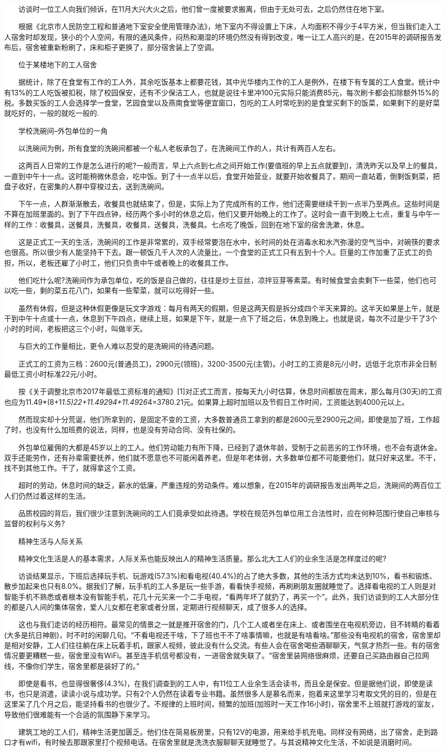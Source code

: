 　　访谈时一位工人向我们倾诉，在11月大兴大火之后，他们曾一度被要求搬离，但由于无处可去，之后仍然住在地下室。

　　根据《北京市人民防空工程和普通地下室安全使用管理办法》，地下室内不得设置上下床，人均面积不得少于4平方米，但当我们走入工人宿舍时却发现，狭小的个人空间，有限的通风条件，闷热和潮湿的环境仍然没有得到改变，唯一让工人高兴的是，在2015年的调研报告发布后，宿舍被重新粉刷了，床和柜子更换了，部分宿舍装上了空调。

　　位于某楼地下的工人宿舍

　　据统计，除了在食堂有工作的工人外，其余吃饭基本上都要花钱，其中光华楼内工作的工人是例外，在楼下有专属的工人食堂。统计中有13%的工人吃饭被扣税，除了校园保安，还有不少保洁工人，也就是说往卡里冲100元实际只能消费85元，每次刷卡都会扣除额外15%的税。多数买饭的工人会选择学一食堂，艺园食堂以及燕南食堂等便宜窗口，包吃的工人时常吃到的是食堂买剩下的饭菜，如果剩下的是好菜就吃好的，一般的就吃一般的.

　　学校洗碗间–外包单位的一角

　　以洗碗间为例，所有食堂的洗碗间都被一个私人老板承包了，在洗碗间工作的人，共计有两百人左右。

　　这两百人日常的工作是怎么进行的呢?一般而言，早上六点到七点之间开始工作(要值班的早上五点就要到)，清洗昨天以及早上的餐具，一直到中午十一点。这时能稍微休息会，吃中饭。到了十一点半以后，食堂开始营业，就要开始收餐具了。期间一直站着，倒剩饭剩菜，把盘子收好，在密集的人群中穿梭过去，送到洗碗间。

　　下午一点，人群渐渐散去，收餐具也就结束了，但是，实际上为了完成所有的工作，他们还需要继续干到一点半乃至两点。这些时间是不算在加班里面的。到了下午四点钟，经历两个多小时的休息之后，他们又要开始晚上的工作了。这时会一直干到晚上七点，重复与中午一样的工作：收餐具，送餐具，洗餐具，收餐具，送餐具，洗餐具。七点吃了晚饭，回到在地下室的宿舍洗漱，休息。

　　这是正式工一天的生活，洗碗间的工作是非常累的，双手经常要泡在水中，长时间的处在消毒水和水汽弥漫的空气当中，对碗筷的要求也很高。所以很少有人能坚持干下去。跟一顿饭几千人次的人流量比，一个食堂的正式工只有五到十个人。巨量的工作加重了正式工的负担，所以，老板还雇了小时工，他们只负责中午或者晚上的收餐具工作。

　　他们吃什么呢?洗碗间作为承包单位，吃的饭是自己做的，往往是炒土豆丝，凉拌豆芽等素菜。有时候食堂会卖剩下一些菜，他们也可以吃一些，剩的菜五花八门，如果有一些荤菜，就可以吃得好一些。

　　虽然有休假，但是这种休假更像是玩文字游戏：每月有两天的假期，但是这两天假是拆分成四个半天来算的。这半天如果是上午，就是干到中午十点或十一点，休息到下午四点，继续上班，如果是下午，就是一点下了班之后，休息到晚上。也就是说，每次不过是少干了3个小时的时间，老板把这三个小时，叫做半天。

　　与巨大的工作量相比，更令人难以忍受的是洗碗间的待遇问题。

　　正式工的工资为三档：2600元(普通员工)，2900元(领班)，3200-3500元(主管)。小时工的工资是8元/小时，远低于北京市非全日制最低工资小时标准22元/小时。

　　按《关于调整北京市2017年最低工资标准的通知》[1]对正式工而言，按每天九小时估算，休息时间都放在周末，那么每月(30天)的工资也应为11.49*(8+1*1.5)*22+11.49*2*9*4+11.49*2*6*4=3780.21元。如果算上超时加班以及节假日工作时间，工资能达到4000元以上。

　　然而现实却十分荒诞，他们所拿到的，是固定不变的工资，大多数普通员工拿到的都是2600元至2900元之间，即使是加了班，工作超了时，也没有什么加班费的说法，同样，也是没有劳动合同、没有社保的。

　　外包单位雇佣的大都是45岁以上的工人。他们劳动能力有所下降，已经到了退休年龄，受制于之前恶劣的工作环境，也不会有退休金。双手还能劳作，还有孙辈需要抚养，他们就不愿意也不可能闲着养老。但是年老体弱，大多数单位都不可能要他们，就只好来这里。不干，找不到其他工作。干了，就得拿这个工资。

　　超时的劳动，休息时间的缺乏，薪水的低廉，严重违规的劳动条件。难以想象，在2015年的调研报告发出两年之后，洗碗间的两百位工人们仍然过着这样的生活。

　　品质校园的背后，我们很少注意到洗碗间的工人们竟承受如此待遇。学校在规范外包单位用工合法性时，应在何种范围行使自己审核与监督的权利与义务?

　　精神生活与人际关系

　　精神文化生活是人的基本需求，人际关系也能反映出人的精神生活质量。那么北大工人们的业余生活是怎样度过的呢?

　　访谈结果显示，下班后选择玩手机、玩游戏(57.3%)和看电视(40.4%)的占了绝大多数，其他的生活方式均未达到10%，看书和锻炼、散步加起来也只有8.0%。据我们了解，玩手机的工人多是玩一些手游，看看快手视频，再刷刷朋友圈就睡觉了。选择看电视的工人则是对智能手机不熟悉或者根本没有智能手机，花几十元买来一个二手电视，“看两年坏了就扔了，再买一个”。此外，我们访谈到的工人大部分住的都是八人间的集体宿舍，爱人儿女都在老家或者分居，定期进行视频聊天，成了很多人的选择。

　　这也与我们走访的经历相符。最常见的情景之一就是推开宿舍的门，几个工人或者坐在床上、或者围坐在电视机旁边，目不转睛的看着(大多是抗日神剧)，时不时的闲聊几句。“不看电视还干啥，下了班也干不了啥事情嘛，也就是有啥看啥。”那些没有电视机的宿舍，宿舍里却是相对安静，工人们往往躺在床上玩着手机，跟家人视频，彼此没有什么交流。有些人会在宿舍喝些酒聊聊天，气氛才热烈一些。有的宿舍情况要更糟糕一些，宿舍里没有WiFi。甚至连手机信号都没有，一进宿舍就失联了。“宿舍里装网络很麻烦，还要自己买路由器自己拉网线，不像你们学生，宿舍里都是装好了的。”

　　即使是看书，也显得很奢侈(4.3%)，在我们调查到的工人中，有11位工人业余生活会读书，而且全是保安。但是据他们说，即使是读书，也只是消遣，读读小说与成功学。只有2个人仍然在读着专业书籍。虽然很多人是慕名而来，抱着来这里学习考取文凭的目的，但是在这里呆了几个月之后，能坚持看书的也很少了。不规律的上班时间，频繁的加班(加班时一天工作16小时)，宿舍里不上班就打游戏的室友，导致他们很难能有一个合适的氛围静下来学习。

　　建筑工地的工人们，精神生活更加匮乏。他们住在简易板房里，只有12V的电源，用来给手机充电。同样没有网络，出了宿舍，走到路口才有wifi，有时候去那跟家里打个视频电话。在宿舍里就是洗洗衣服聊聊天就睡觉了。与其说精神文化生活，不如说是消磨时间。

